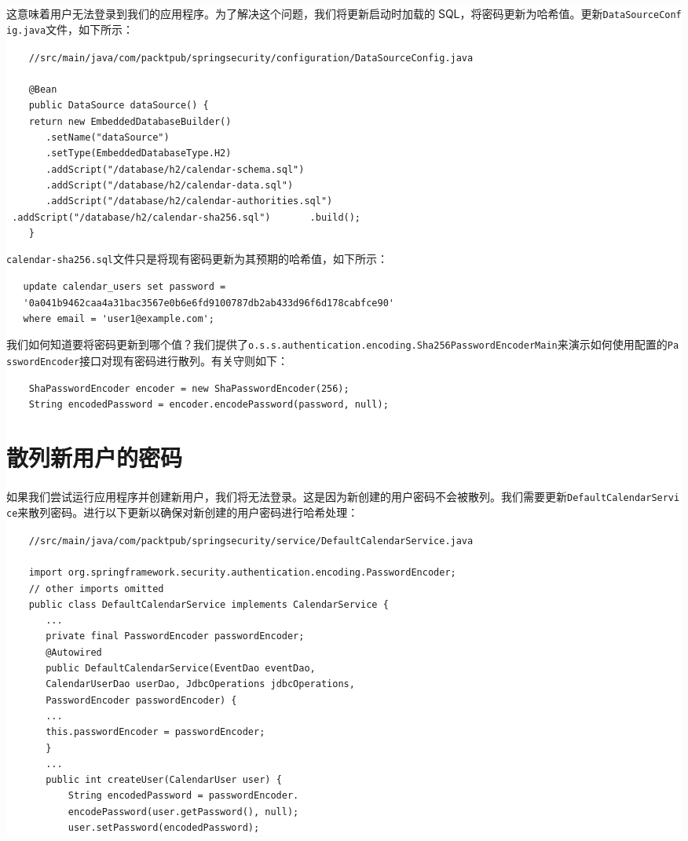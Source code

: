 这意味着用户无法登录到我们的应用程序。为了解决这个问题，我们将更新启动时加载的 SQL，将密码更新为哈希值。更新`DataSourceConfig.java`文件，如下所示：

```
    //src/main/java/com/packtpub/springsecurity/configuration/DataSourceConfig.java

    @Bean
    public DataSource dataSource() {
    return new EmbeddedDatabaseBuilder()
       .setName("dataSource")
       .setType(EmbeddedDatabaseType.H2)
       .addScript("/database/h2/calendar-schema.sql")
       .addScript("/database/h2/calendar-data.sql")
       .addScript("/database/h2/calendar-authorities.sql")
 .addScript("/database/h2/calendar-sha256.sql")       .build();
    }
```

`calendar-sha256.sql`文件只是将现有密码更新为其预期的哈希值，如下所示：

```
   update calendar_users set password =      
   '0a041b9462caa4a31bac3567e0b6e6fd9100787db2ab433d96f6d178cabfce90' 
   where email = 'user1@example.com';
```

我们如何知道要将密码更新到哪个值？我们提供了`o.s.s.authentication.encoding.Sha256PasswordEncoderMain`来演示如何使用配置的`PasswordEncoder`接口对现有密码进行散列。有关守则如下：

```
    ShaPasswordEncoder encoder = new ShaPasswordEncoder(256); 
    String encodedPassword = encoder.encodePassword(password, null);
```

# 散列新用户的密码

如果我们尝试运行应用程序并创建新用户，我们将无法登录。这是因为新创建的用户密码不会被散列。我们需要更新`DefaultCalendarService`来散列密码。进行以下更新以确保对新创建的用户密码进行哈希处理：

```
    //src/main/java/com/packtpub/springsecurity/service/DefaultCalendarService.java

    import org.springframework.security.authentication.encoding.PasswordEncoder;
    // other imports omitted
    public class DefaultCalendarService implements CalendarService {
       ...
       private final PasswordEncoder passwordEncoder;
       @Autowired
       public DefaultCalendarService(EventDao eventDao, 
       CalendarUserDao userDao, JdbcOperations jdbcOperations, 
       PasswordEncoder passwordEncoder) {
       ...
       this.passwordEncoder = passwordEncoder;
       }
       ...
       public int createUser(CalendarUser user) {
           String encodedPassword = passwordEncoder.
           encodePassword(user.getPassword(), null);
           user.setPassword(encodedPassword);
```
